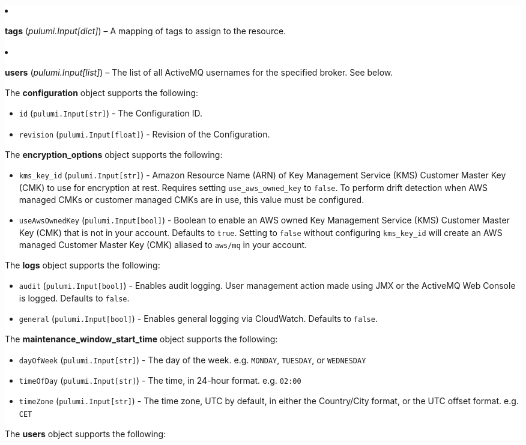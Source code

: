 <li><p><strong>tags</strong> (<em>pulumi.Input</em><em>[</em><em>dict</em><em>]</em>) – A mapping of tags to assign to the resource.</p></li>
<li><p><strong>users</strong> (<em>pulumi.Input</em><em>[</em><em>list</em><em>]</em>) – The list of all ActiveMQ usernames for the specified broker. See below.</p></li>
</ul>
</dd>
</dl>
<p>The <strong>configuration</strong> object supports the following:</p>
<ul class="simple">
<li><p><code class="docutils literal notranslate"><span class="pre">id</span></code> (<code class="docutils literal notranslate"><span class="pre">pulumi.Input[str]</span></code>) - The Configuration ID.</p></li>
<li><p><code class="docutils literal notranslate"><span class="pre">revision</span></code> (<code class="docutils literal notranslate"><span class="pre">pulumi.Input[float]</span></code>) - Revision of the Configuration.</p></li>
</ul>
<p>The <strong>encryption_options</strong> object supports the following:</p>
<ul class="simple">
<li><p><code class="docutils literal notranslate"><span class="pre">kms_key_id</span></code> (<code class="docutils literal notranslate"><span class="pre">pulumi.Input[str]</span></code>) - Amazon Resource Name (ARN) of Key Management Service (KMS) Customer Master Key (CMK) to use for encryption at rest. Requires setting <code class="docutils literal notranslate"><span class="pre">use_aws_owned_key</span></code> to <code class="docutils literal notranslate"><span class="pre">false</span></code>. To perform drift detection when AWS managed CMKs or customer managed CMKs are in use, this value must be configured.</p></li>
<li><p><code class="docutils literal notranslate"><span class="pre">useAwsOwnedKey</span></code> (<code class="docutils literal notranslate"><span class="pre">pulumi.Input[bool]</span></code>) - Boolean to enable an AWS owned Key Management Service (KMS) Customer Master Key (CMK) that is not in your account. Defaults to <code class="docutils literal notranslate"><span class="pre">true</span></code>. Setting to <code class="docutils literal notranslate"><span class="pre">false</span></code> without configuring <code class="docutils literal notranslate"><span class="pre">kms_key_id</span></code> will create an AWS managed Customer Master Key (CMK) aliased to <code class="docutils literal notranslate"><span class="pre">aws/mq</span></code> in your account.</p></li>
</ul>
<p>The <strong>logs</strong> object supports the following:</p>
<ul class="simple">
<li><p><code class="docutils literal notranslate"><span class="pre">audit</span></code> (<code class="docutils literal notranslate"><span class="pre">pulumi.Input[bool]</span></code>) - Enables audit logging. User management action made using JMX or the ActiveMQ Web Console is logged. Defaults to <code class="docutils literal notranslate"><span class="pre">false</span></code>.</p></li>
<li><p><code class="docutils literal notranslate"><span class="pre">general</span></code> (<code class="docutils literal notranslate"><span class="pre">pulumi.Input[bool]</span></code>) - Enables general logging via CloudWatch. Defaults to <code class="docutils literal notranslate"><span class="pre">false</span></code>.</p></li>
</ul>
<p>The <strong>maintenance_window_start_time</strong> object supports the following:</p>
<ul class="simple">
<li><p><code class="docutils literal notranslate"><span class="pre">dayOfWeek</span></code> (<code class="docutils literal notranslate"><span class="pre">pulumi.Input[str]</span></code>) - The day of the week. e.g. <code class="docutils literal notranslate"><span class="pre">MONDAY</span></code>, <code class="docutils literal notranslate"><span class="pre">TUESDAY</span></code>, or <code class="docutils literal notranslate"><span class="pre">WEDNESDAY</span></code></p></li>
<li><p><code class="docutils literal notranslate"><span class="pre">timeOfDay</span></code> (<code class="docutils literal notranslate"><span class="pre">pulumi.Input[str]</span></code>) - The time, in 24-hour format. e.g. <code class="docutils literal notranslate"><span class="pre">02:00</span></code></p></li>
<li><p><code class="docutils literal notranslate"><span class="pre">timeZone</span></code> (<code class="docutils literal notranslate"><span class="pre">pulumi.Input[str]</span></code>) - The time zone, UTC by default, in either the Country/City format, or the UTC offset format. e.g. <code class="docutils literal notranslate"><span class="pre">CET</span></code></p></li>
</ul>
<p>The <strong>users</strong> object supports the following:</p>
<ul class="simple">